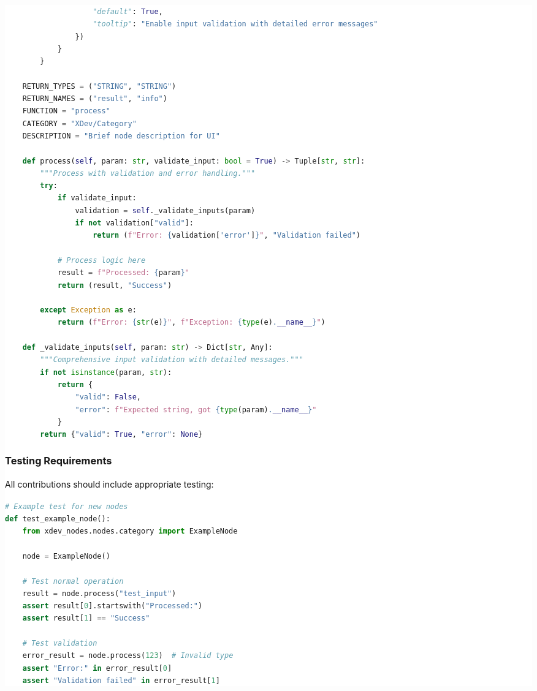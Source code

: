 ```python
                    "default": True,
                    "tooltip": "Enable input validation with detailed error messages"
                })
            }
        }
    
    RETURN_TYPES = ("STRING", "STRING")
    RETURN_NAMES = ("result", "info")
    FUNCTION = "process"
    CATEGORY = "XDev/Category"
    DESCRIPTION = "Brief node description for UI"
    
    def process(self, param: str, validate_input: bool = True) -> Tuple[str, str]:
        """Process with validation and error handling."""
        try:
            if validate_input:
                validation = self._validate_inputs(param)
                if not validation["valid"]:
                    return (f"Error: {validation['error']}", "Validation failed")
            
            # Process logic here
            result = f"Processed: {param}"
            return (result, "Success")
            
        except Exception as e:
            return (f"Error: {str(e)}", f"Exception: {type(e).__name__}")
    
    def _validate_inputs(self, param: str) -> Dict[str, Any]:
        """Comprehensive input validation with detailed messages."""
        if not isinstance(param, str):
            return {
                "valid": False,
                "error": f"Expected string, got {type(param).__name__}"
            }
        return {"valid": True, "error": None}
```

### Testing Requirements

All contributions should include appropriate testing:

```python
# Example test for new nodes
def test_example_node():
    from xdev_nodes.nodes.category import ExampleNode
    
    node = ExampleNode()
    
    # Test normal operation
    result = node.process("test_input")
    assert result[0].startswith("Processed:")
    assert result[1] == "Success"
    
    # Test validation
    error_result = node.process(123)  # Invalid type
    assert "Error:" in error_result[0]
    assert "Validation failed" in error_result[1]
```

